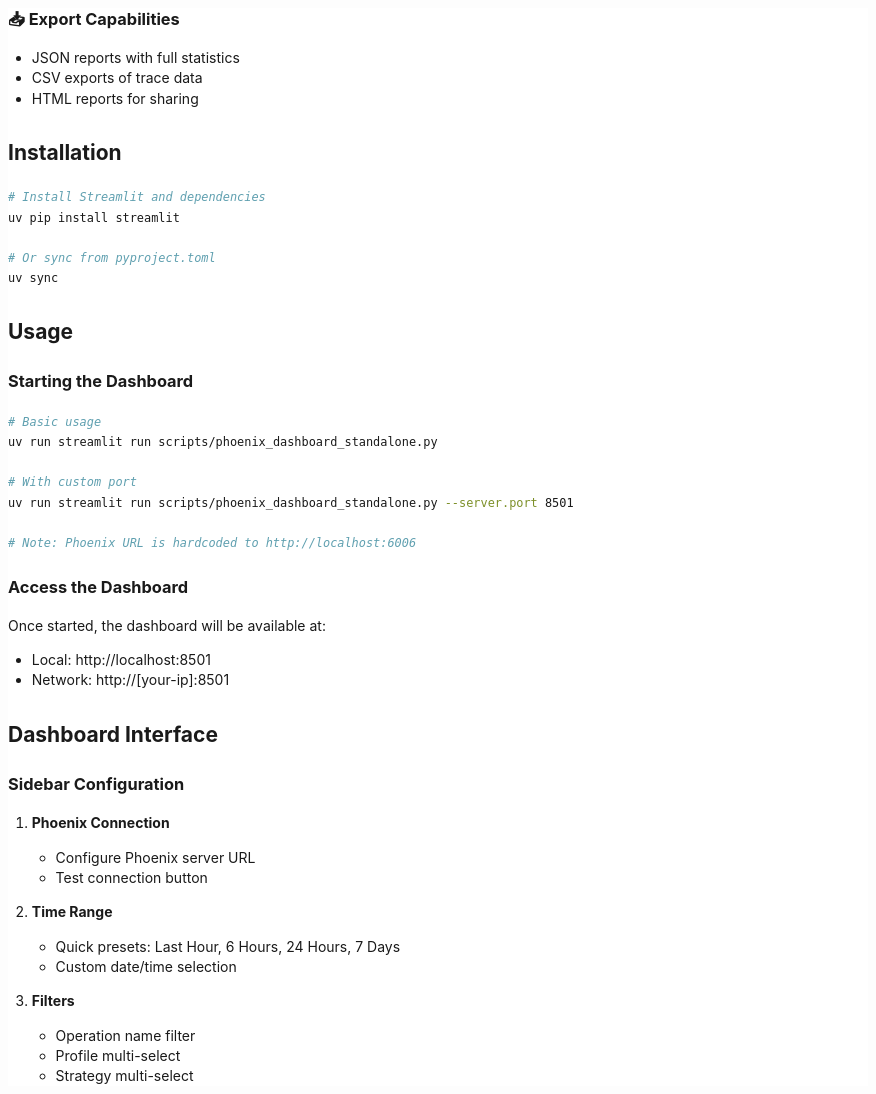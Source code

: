 ### 📥 Export Capabilities
- JSON reports with full statistics
- CSV exports of trace data
- HTML reports for sharing

## Installation

```bash
# Install Streamlit and dependencies
uv pip install streamlit

# Or sync from pyproject.toml
uv sync
```

## Usage

### Starting the Dashboard

```bash
# Basic usage
uv run streamlit run scripts/phoenix_dashboard_standalone.py

# With custom port
uv run streamlit run scripts/phoenix_dashboard_standalone.py --server.port 8501

# Note: Phoenix URL is hardcoded to http://localhost:6006
```

### Access the Dashboard

Once started, the dashboard will be available at:
- Local: http://localhost:8501
- Network: http://[your-ip]:8501

## Dashboard Interface

### Sidebar Configuration

1. **Phoenix Connection**
   - Configure Phoenix server URL
   - Test connection button

2. **Time Range**
   - Quick presets: Last Hour, 6 Hours, 24 Hours, 7 Days
   - Custom date/time selection

3. **Filters**
   - Operation name filter
   - Profile multi-select
   - Strategy multi-select
